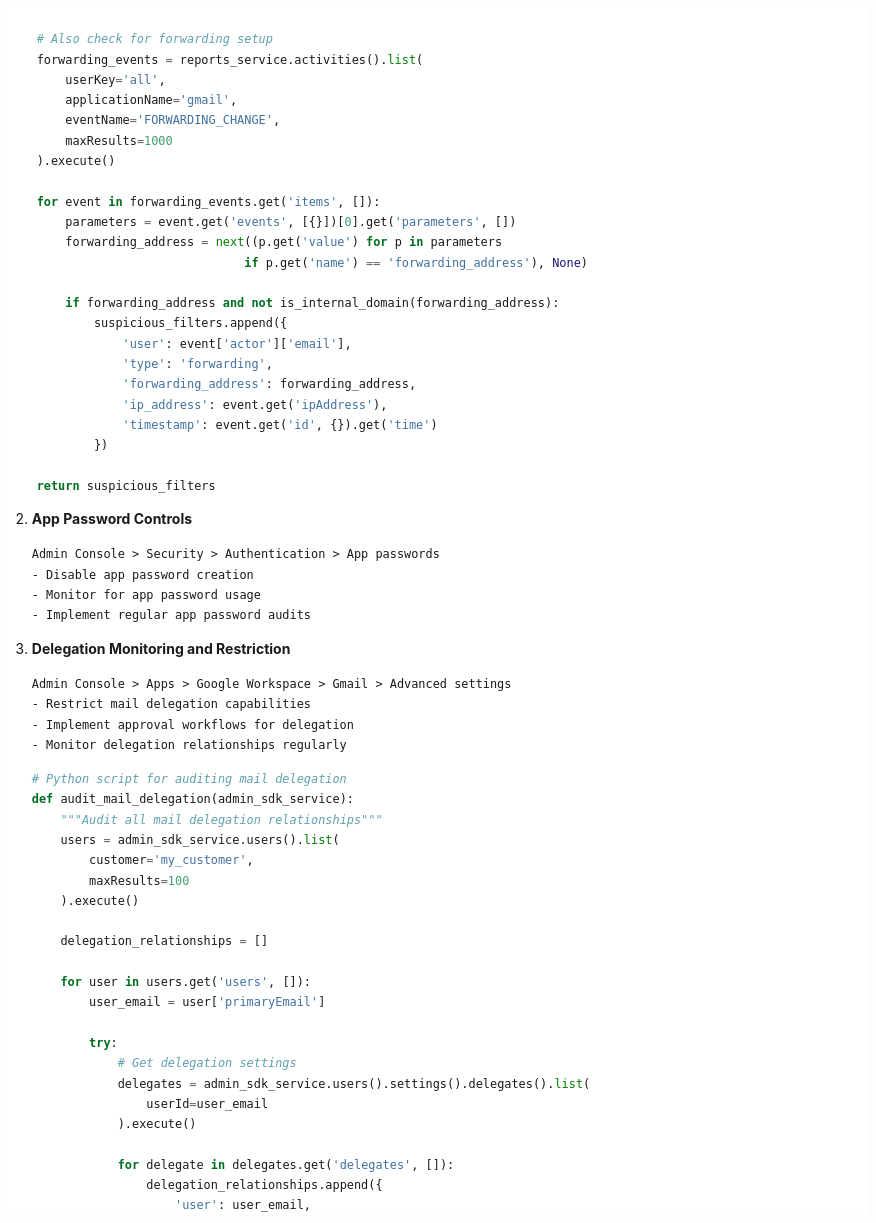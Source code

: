    ```python
       
       # Also check for forwarding setup
       forwarding_events = reports_service.activities().list(
           userKey='all',
           applicationName='gmail',
           eventName='FORWARDING_CHANGE',
           maxResults=1000
       ).execute()
       
       for event in forwarding_events.get('items', []):
           parameters = event.get('events', [{}])[0].get('parameters', [])
           forwarding_address = next((p.get('value') for p in parameters 
                                    if p.get('name') == 'forwarding_address'), None)
           
           if forwarding_address and not is_internal_domain(forwarding_address):
               suspicious_filters.append({
                   'user': event['actor']['email'],
                   'type': 'forwarding',
                   'forwarding_address': forwarding_address,
                   'ip_address': event.get('ipAddress'),
                   'timestamp': event.get('id', {}).get('time')
               })
       
       return suspicious_filters
   ```

2. **App Password Controls**
   ```
   Admin Console > Security > Authentication > App passwords
   - Disable app password creation
   - Monitor for app password usage
   - Implement regular app password audits
   ```

3. **Delegation Monitoring and Restriction**
   ```
   Admin Console > Apps > Google Workspace > Gmail > Advanced settings
   - Restrict mail delegation capabilities
   - Implement approval workflows for delegation
   - Monitor delegation relationships regularly
   ```

   ```python
   # Python script for auditing mail delegation
   def audit_mail_delegation(admin_sdk_service):
       """Audit all mail delegation relationships"""
       users = admin_sdk_service.users().list(
           customer='my_customer',
           maxResults=100
       ).execute()
       
       delegation_relationships = []
       
       for user in users.get('users', []):
           user_email = user['primaryEmail']
           
           try:
               # Get delegation settings
               delegates = admin_sdk_service.users().settings().delegates().list(
                   userId=user_email
               ).execute()
               
               for delegate in delegates.get('delegates', []):
                   delegation_relationships.append({
                       'user': user_email,
   ```